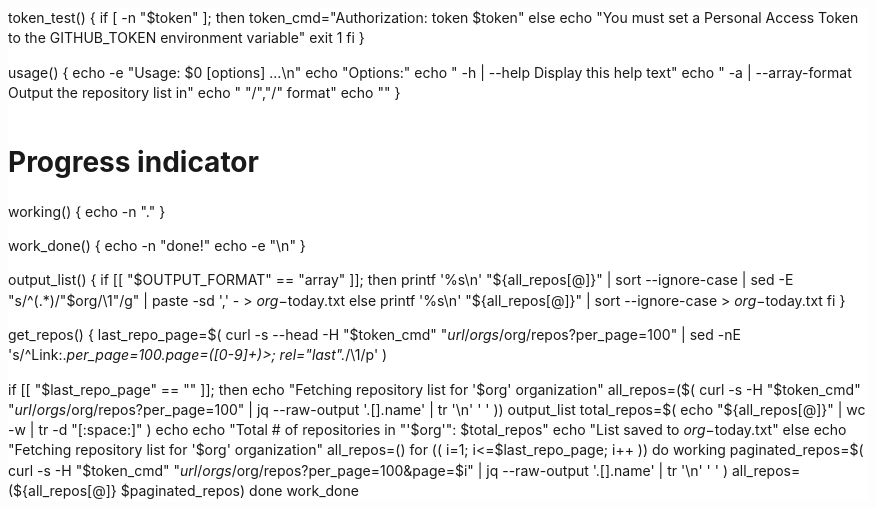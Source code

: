 token_test()
{
  if [ -n "$token" ]; then
    token_cmd="Authorization: token $token"
  else
    echo "You must set a Personal Access Token to the GITHUB_TOKEN environment variable"
    exit 1
  fi
}

usage()
{
  echo -e "Usage: $0 [options] <orgname>...\n"
  echo "Options:"
  echo " -h | --help              Display this help text"
  echo " -a | --array-format      Output the repository list in"
  echo "                          \"<orgname>/<repo1>\",\"<orgname>/<repo2>\" format"
  echo ""
}

# Progress indicator
working() {
   echo -n "."
}

work_done() {
  echo -n "done!"
  echo -e "\n"
}

output_list()
{
  if [[ "$OUTPUT_FORMAT" == "array" ]]; then
    printf '%s\n' "${all_repos[@]}" | sort --ignore-case | sed -E "s/^(.*)/\"$org\/\1\"/g" | paste -sd ',' - > $org-$today.txt
  else
    printf '%s\n' "${all_repos[@]}" | sort --ignore-case > $org-$today.txt
  fi
}

get_repos()
{
  last_repo_page=$( curl -s --head -H "$token_cmd" "$url/orgs/$org/repos?per_page=100" | sed -nE 's/^Link:.*per_page=100.page=([0-9]+)>; rel="last".*/\1/p' )

  if [[ "$last_repo_page" == "" ]]; then
    echo "Fetching repository list for '$org' organization"
    all_repos=($( curl -s -H "$token_cmd" "$url/orgs/$org/repos?per_page=100" | jq --raw-output '.[].name'  | tr '\n' ' ' ))
    output_list
    total_repos=$( echo "${all_repos[@]}" | wc -w | tr -d "[:space:]" )
    echo
    echo "Total # of repositories in "\'$org\'": $total_repos"
    echo "List saved to $org-$today.txt"
  else
    echo "Fetching repository list for '$org' organization"
    all_repos=()
    for (( i=1; i<=$last_repo_page; i++ ))
    do
      working
      paginated_repos=$( curl -s -H "$token_cmd" "$url/orgs/$org/repos?per_page=100&page=$i" | jq --raw-output '.[].name'  | tr '\n' ' ' )
      all_repos=(${all_repos[@]} $paginated_repos)
    done
    work_done